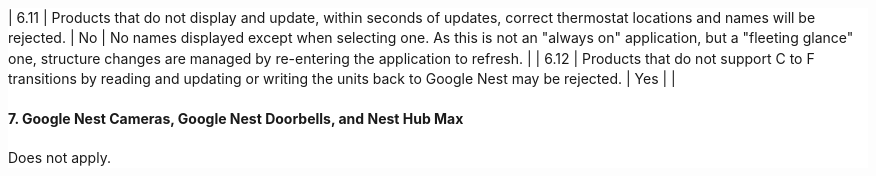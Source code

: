 | 6.11 | Products that do not display and update, within seconds of updates, correct thermostat locations and names will be rejected.                                                    | No        | No names displayed except when selecting one. As this is not an "always on" application, but a "fleeting glance" one, structure changes are managed by re-entering the application to refresh. |
| 6.12 | Products that do not support C to F transitions by reading and updating or writing the units back to Google Nest may be rejected.                                               | Yes       |         |

#### 7. Google Nest Cameras, Google Nest Doorbells, and Nest Hub Max

Does not apply.
